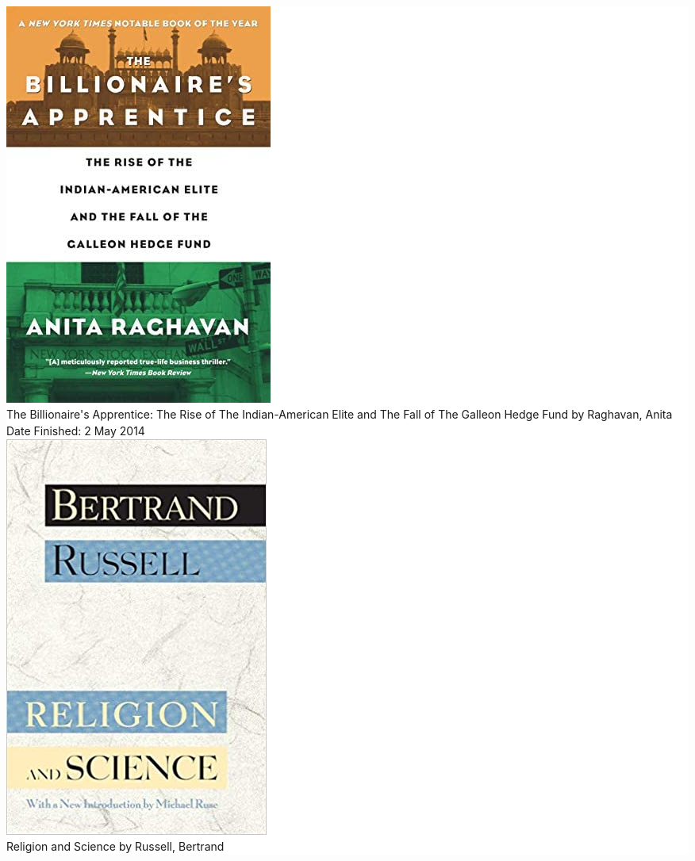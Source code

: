 <div class="book-list-item">
    <img src="/images/covers/billionaires-apprentice.jpg" alt="The Billionaire's Apprentice: The Rise of The Indian-American Elite and The Fall of The Galleon Hedge Fund" class="book-cover" />
    <div>
        <span>The Billionaire's Apprentice: The Rise of The Indian-American Elite and The Fall of The Galleon Hedge Fund</span> by <span>Raghavan, Anita</span>
        <div>Date Finished: 2 May 2014</div>
    </div>
</div>

<div class="book-list-item">
    <img src="/images/covers/religion-and-science.jpg" alt="Religion and Science" class="book-cover" />
    <div>
        <span>Religion and Science</span> by <span>Russell, Bertrand</span>